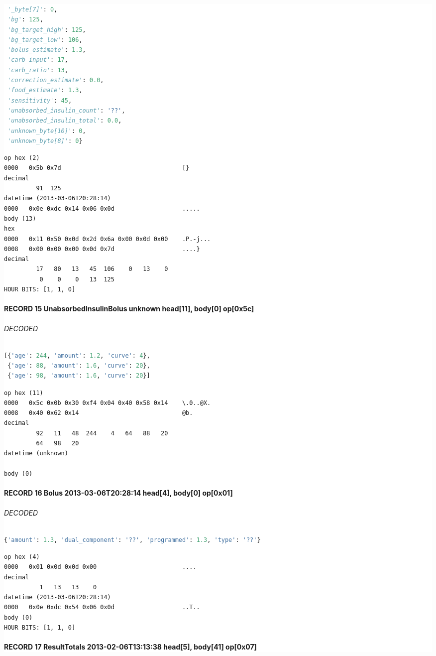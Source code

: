 ```python
 '_byte[7]': 0,
 'bg': 125,
 'bg_target_high': 125,
 'bg_target_low': 106,
 'bolus_estimate': 1.3,
 'carb_input': 17,
 'carb_ratio': 13,
 'correction_estimate': 0.0,
 'food_estimate': 1.3,
 'sensitivity': 45,
 'unabsorbed_insulin_count': '??',
 'unabsorbed_insulin_total': 0.0,
 'unknown_byte[10]': 0,
 'unknown_byte[8]': 0}
```
    op hex (2)
    0000   0x5b 0x7d                                  [}
    decimal
             91  125
    datetime (2013-03-06T20:28:14)
    0000   0x0e 0xdc 0x14 0x06 0x0d                   .....
    body (13)
    hex
    0000   0x11 0x50 0x0d 0x2d 0x6a 0x00 0x0d 0x00    .P.-j...
    0008   0x00 0x00 0x00 0x0d 0x7d                   ....}
    decimal
             17   80   13   45  106    0   13    0
              0    0    0   13  125
    HOUR BITS: [1, 1, 0]
#### RECORD 15 UnabsorbedInsulinBolus unknown head[11], body[0] op[0x5c]
###### DECODED
```python
[{'age': 244, 'amount': 1.2, 'curve': 4},
 {'age': 88, 'amount': 1.6, 'curve': 20},
 {'age': 98, 'amount': 1.6, 'curve': 20}]
```
    op hex (11)
    0000   0x5c 0x0b 0x30 0xf4 0x04 0x40 0x58 0x14    \.0..@X.
    0008   0x40 0x62 0x14                             @b.
    decimal
             92   11   48  244    4   64   88   20
             64   98   20
    datetime (unknown)

    body (0)

#### RECORD 16 Bolus 2013-03-06T20:28:14 head[4], body[0] op[0x01]
###### DECODED
```python
{'amount': 1.3, 'dual_component': '??', 'programmed': 1.3, 'type': '??'}
```
    op hex (4)
    0000   0x01 0x0d 0x0d 0x00                        ....
    decimal
              1   13   13    0
    datetime (2013-03-06T20:28:14)
    0000   0x0e 0xdc 0x54 0x06 0x0d                   ..T..
    body (0)
    HOUR BITS: [1, 1, 0]
#### RECORD 17 ResultTotals 2013-02-06T13:13:38 head[5], body[41] op[0x07]